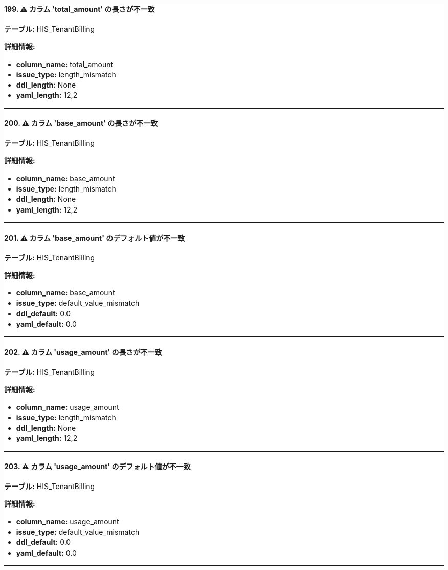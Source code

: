 
#### 199. ⚠️ カラム 'total_amount' の長さが不一致

**テーブル:** HIS_TenantBilling

**詳細情報:**
- **column_name:** total_amount
- **issue_type:** length_mismatch
- **ddl_length:** None
- **yaml_length:** 12,2

---

#### 200. ⚠️ カラム 'base_amount' の長さが不一致

**テーブル:** HIS_TenantBilling

**詳細情報:**
- **column_name:** base_amount
- **issue_type:** length_mismatch
- **ddl_length:** None
- **yaml_length:** 12,2

---

#### 201. ⚠️ カラム 'base_amount' のデフォルト値が不一致

**テーブル:** HIS_TenantBilling

**詳細情報:**
- **column_name:** base_amount
- **issue_type:** default_value_mismatch
- **ddl_default:** 0.0
- **yaml_default:** 0.0

---

#### 202. ⚠️ カラム 'usage_amount' の長さが不一致

**テーブル:** HIS_TenantBilling

**詳細情報:**
- **column_name:** usage_amount
- **issue_type:** length_mismatch
- **ddl_length:** None
- **yaml_length:** 12,2

---

#### 203. ⚠️ カラム 'usage_amount' のデフォルト値が不一致

**テーブル:** HIS_TenantBilling

**詳細情報:**
- **column_name:** usage_amount
- **issue_type:** default_value_mismatch
- **ddl_default:** 0.0
- **yaml_default:** 0.0

---